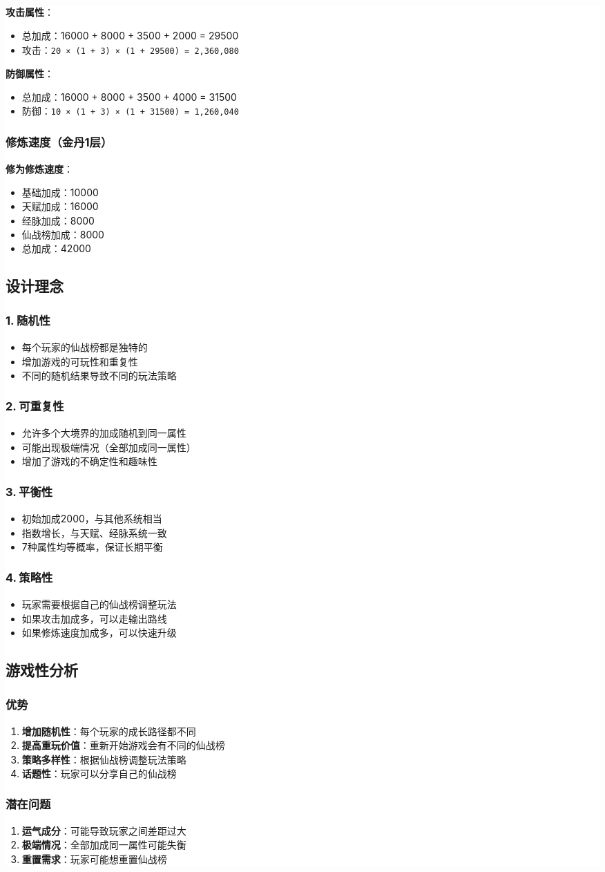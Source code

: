 **攻击属性**：
- 总加成：16000 + 8000 + 3500 + 2000 = 29500
- 攻击：`20 × (1 + 3) × (1 + 29500) = 2,360,080`

**防御属性**：
- 总加成：16000 + 8000 + 3500 + 4000 = 31500
- 防御：`10 × (1 + 3) × (1 + 31500) = 1,260,040`

### 修炼速度（金丹1层）

**修为修炼速度**：
- 基础加成：10000
- 天赋加成：16000
- 经脉加成：8000
- 仙战榜加成：8000
- 总加成：42000

## 设计理念

### 1. 随机性
- 每个玩家的仙战榜都是独特的
- 增加游戏的可玩性和重复性
- 不同的随机结果导致不同的玩法策略

### 2. 可重复性
- 允许多个大境界的加成随机到同一属性
- 可能出现极端情况（全部加成同一属性）
- 增加了游戏的不确定性和趣味性

### 3. 平衡性
- 初始加成2000，与其他系统相当
- 指数增长，与天赋、经脉系统一致
- 7种属性均等概率，保证长期平衡

### 4. 策略性
- 玩家需要根据自己的仙战榜调整玩法
- 如果攻击加成多，可以走输出路线
- 如果修炼速度加成多，可以快速升级

## 游戏性分析

### 优势
1. **增加随机性**：每个玩家的成长路径都不同
2. **提高重玩价值**：重新开始游戏会有不同的仙战榜
3. **策略多样性**：根据仙战榜调整玩法策略
4. **话题性**：玩家可以分享自己的仙战榜

### 潜在问题
1. **运气成分**：可能导致玩家之间差距过大
2. **极端情况**：全部加成同一属性可能失衡
3. **重置需求**：玩家可能想重置仙战榜
